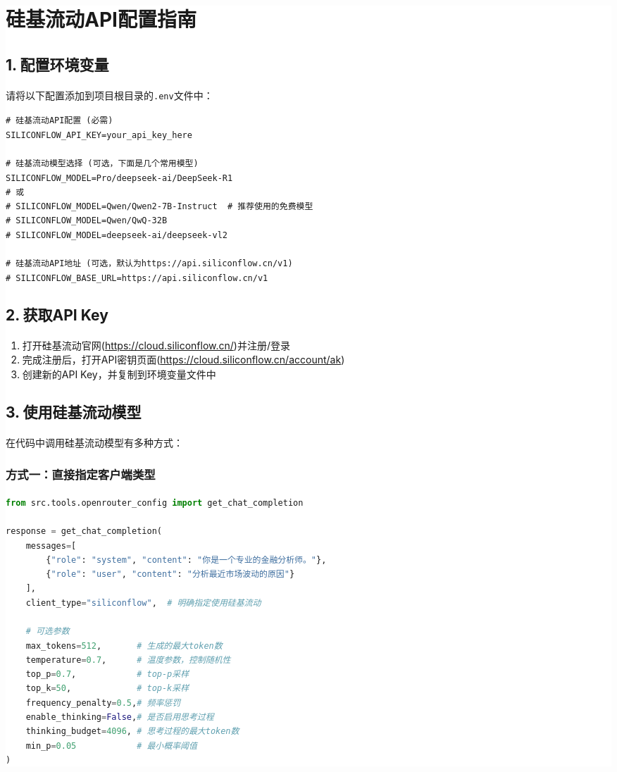 # 硅基流动API配置指南

## 1. 配置环境变量
请将以下配置添加到项目根目录的`.env`文件中：

```
# 硅基流动API配置 (必需)
SILICONFLOW_API_KEY=your_api_key_here

# 硅基流动模型选择 (可选，下面是几个常用模型)
SILICONFLOW_MODEL=Pro/deepseek-ai/DeepSeek-R1
# 或
# SILICONFLOW_MODEL=Qwen/Qwen2-7B-Instruct  # 推荐使用的免费模型
# SILICONFLOW_MODEL=Qwen/QwQ-32B
# SILICONFLOW_MODEL=deepseek-ai/deepseek-vl2

# 硅基流动API地址 (可选，默认为https://api.siliconflow.cn/v1)
# SILICONFLOW_BASE_URL=https://api.siliconflow.cn/v1
```

## 2. 获取API Key
1. 打开硅基流动官网(https://cloud.siliconflow.cn/)并注册/登录
2. 完成注册后，打开API密钥页面(https://cloud.siliconflow.cn/account/ak)
3. 创建新的API Key，并复制到环境变量文件中

## 3. 使用硅基流动模型
在代码中调用硅基流动模型有多种方式：

### 方式一：直接指定客户端类型
```python
from src.tools.openrouter_config import get_chat_completion

response = get_chat_completion(
    messages=[
        {"role": "system", "content": "你是一个专业的金融分析师。"},
        {"role": "user", "content": "分析最近市场波动的原因"}
    ],
    client_type="siliconflow",  # 明确指定使用硅基流动
    
    # 可选参数
    max_tokens=512,       # 生成的最大token数
    temperature=0.7,      # 温度参数，控制随机性
    top_p=0.7,            # top-p采样
    top_k=50,             # top-k采样
    frequency_penalty=0.5,# 频率惩罚
    enable_thinking=False,# 是否启用思考过程
    thinking_budget=4096, # 思考过程的最大token数
    min_p=0.05            # 最小概率阈值
)
```

